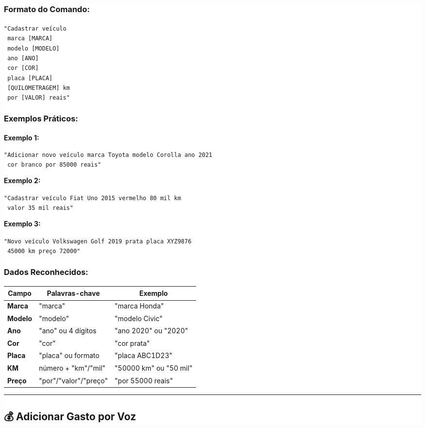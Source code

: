 ### Formato do Comando:

```
"Cadastrar veículo 
 marca [MARCA]
 modelo [MODELO]
 ano [ANO]
 cor [COR]
 placa [PLACA]
 [QUILOMETRAGEM] km
 por [VALOR] reais"
```

### Exemplos Práticos:

**Exemplo 1:**
```
"Adicionar novo veículo marca Toyota modelo Corolla ano 2021 
 cor branco por 85000 reais"
```

**Exemplo 2:**
```
"Cadastrar veículo Fiat Uno 2015 vermelho 80 mil km 
 valor 35 mil reais"
```

**Exemplo 3:**
```
"Novo veículo Volkswagen Golf 2019 prata placa XYZ9876 
 45000 km preço 72000"
```

### Dados Reconhecidos:

| Campo | Palavras-chave | Exemplo |
|-------|---------------|---------|
| **Marca** | "marca" | "marca Honda" |
| **Modelo** | "modelo" | "modelo Civic" |
| **Ano** | "ano" ou 4 dígitos | "ano 2020" ou "2020" |
| **Cor** | "cor" | "cor prata" |
| **Placa** | "placa" ou formato | "placa ABC1D23" |
| **KM** | número + "km"/"mil" | "50000 km" ou "50 mil" |
| **Preço** | "por"/"valor"/"preço" | "por 55000 reais" |

---

## 💰 Adicionar Gasto por Voz
